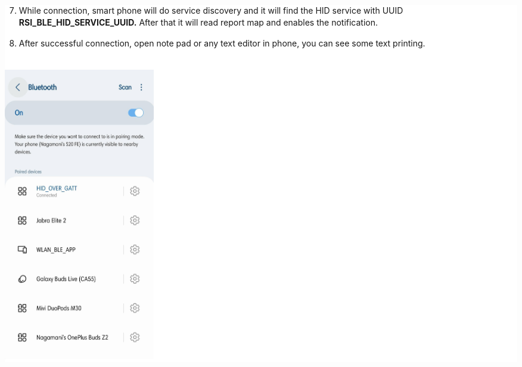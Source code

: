 7. While connection, smart phone will do service discovery and it will find the HID service with UUID **RSI\_BLE\_HID\_SERVICE\_UUID.** After that it will read report map and enables the notification.

8. After successful connection, open note pad or any text editor in phone, you can see some text printing.
<br>
<img src="resources/readme/image76.png" width=250 alt=""><br>
